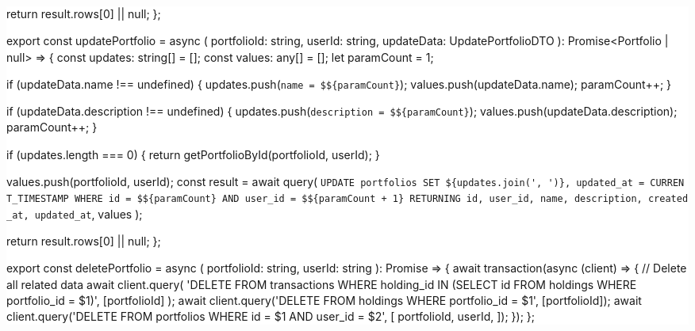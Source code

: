   return result.rows[0] || null;
};

export const updatePortfolio = async (
  portfolioId: string,
  userId: string,
  updateData: UpdatePortfolioDTO
): Promise<Portfolio | null> => {
  const updates: string[] = [];
  const values: any[] = [];
  let paramCount = 1;

  if (updateData.name !== undefined) {
    updates.push(`name = $${paramCount}`);
    values.push(updateData.name);
    paramCount++;
  }

  if (updateData.description !== undefined) {
    updates.push(`description = $${paramCount}`);
    values.push(updateData.description);
    paramCount++;
  }

  if (updates.length === 0) {
    return getPortfolioById(portfolioId, userId);
  }

  values.push(portfolioId, userId);
  const result = await query<Portfolio>(
    `UPDATE portfolios
     SET ${updates.join(', ')}, updated_at = CURRENT_TIMESTAMP
     WHERE id = $${paramCount} AND user_id = $${paramCount + 1}
     RETURNING id, user_id, name, description, created_at, updated_at`,
    values
  );

  return result.rows[0] || null;
};

export const deletePortfolio = async (
  portfolioId: string,
  userId: string
): Promise<void> => {
  await transaction(async (client) => {
    // Delete all related data
    await client.query(
      'DELETE FROM transactions WHERE holding_id IN (SELECT id FROM holdings WHERE portfolio_id = $1)',
      [portfolioId]
    );
    await client.query('DELETE FROM holdings WHERE portfolio_id = $1', [portfolioId]);
    await client.query('DELETE FROM portfolios WHERE id = $1 AND user_id = $2', [
      portfolioId,
      userId,
    ]);
  });
};

